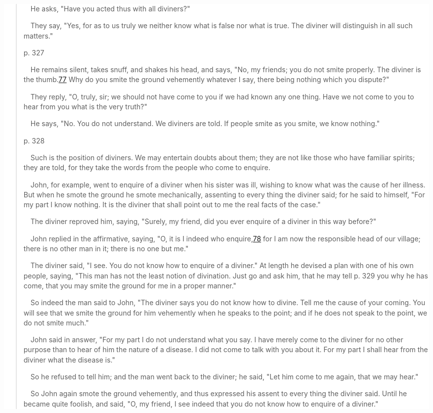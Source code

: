 >
>  He asks, "Have you acted thus with all diviners?"
>
>  They say, "Yes, for as to us truly we neither know what is false nor
> what is true. The diviner will distinguish in all such matters."
>
> <span id="page_327">p. 327</span>
>
>  He remains silent, takes snuff, and shakes his head, and says, "No,
> my friends; you do not smite properly. The diviner is the thumb.<span
> id="page_327_fr_77"></span>[77](#page_327_note_77) Why do you smite
> the ground vehemently whatever I say, there being nothing which you
> dispute?"
>
>  They reply, "O, truly, sir; we should not have come to you if we had
> known any one thing. Have we not come to you to hear from you what is
> the very truth?"
>
>  He says, "No. You do not understand. We diviners are told. If people
> smite as you smite, we know nothing."
>
> <span id="page_328">p. 328</span>
>
>  Such is the position of diviners. We may entertain doubts about them;
> they are not like those who have familiar spirits; they are told, for
> they take the words from the people who come to enquire.
>
>  John, for example, went to enquire of a diviner when his sister was
> ill, wishing to know what was the cause of her illness. But when he
> smote the ground he smote mechanically, assenting to every thing the
> diviner said; for he said to himself, "For my part I know nothing. It
> is the diviner that shall point out to me the real facts of the case."
>
>  The diviner reproved him, saying, "Surely, my friend, did you ever
> enquire of a diviner in this way before?"
>
>  John replied in the affirmative, saying, "O, it is I indeed who
> enquire,<span id="page_328_fr_78"></span>[78](#page_328_note_78) for I
> am now the responsible head of our village; there is no other man in
> it; there is no one but me."
>
>  The diviner said, "I see. You do not know how to enquire of a
> diviner." At length he devised a plan with one of his own people,
> saying, "This man has not the least notion of divination. Just go and
> ask him, that he may tell <span id="page_329">p. 329</span> you why he
> has come, that you may smite the ground for me in a proper manner."
>
>  So indeed the man said to John, "The diviner says you do not know how
> to divine. Tell me the cause of your coming. You will see that we
> smite the ground for him vehemently when he speaks to the point; and
> if he does not speak to the point, we do not smite much."
>
>  John said in answer, "For my part I do not understand what you say. I
> have merely come to the diviner for no other purpose than to hear of
> him the nature of a disease. I did not come to talk with you about it.
> For my part I shall hear from the diviner what the disease is."
>
>  So he refused to tell him; and the man went back to the diviner; he
> said, "Let him come to me again, that we may hear."
>
>  So John again smote the ground vehemently, and thus expressed his
> assent to every thing the diviner said. Until he became quite foolish,
> and said, "O, my friend, I see indeed that you do not know how to
> enquire of a diviner."